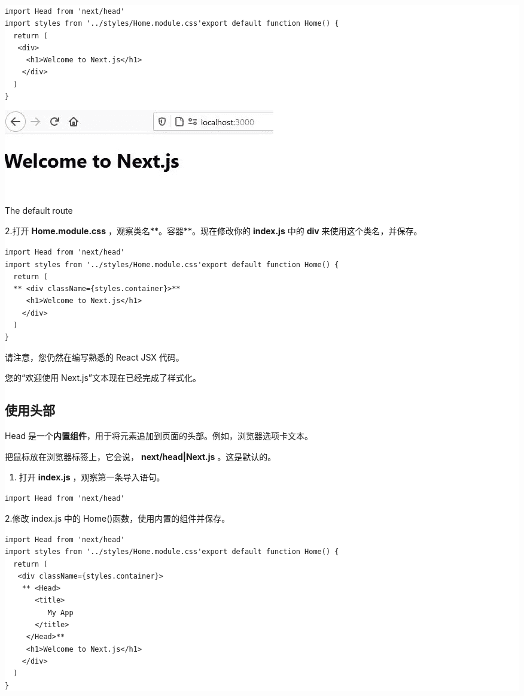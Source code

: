 ```
import Head from 'next/head'
import styles from '../styles/Home.module.css'export default function Home() {
  return (
   <div>
     <h1>Welcome to Next.js</h1>
    </div>
  )
}
```

![](img/9e14d9a7ccf3c53e1ba372c624e484e5.png)

The default route

2.打开 **Home.module.css** ，观察类名**。容器**。现在修改你的 **index.js** 中的 **div** 来使用这个类名，并保存。

```
import Head from 'next/head'
import styles from '../styles/Home.module.css'export default function Home() {
  return (
  ** <div className={styles.container}>**
     <h1>Welcome to Next.js</h1>
    </div>
  )
}
```

请注意，您仍然在编写熟悉的 React JSX 代码。

您的“欢迎使用 Next.js”文本现在已经完成了样式化。

## 使用头部

Head 是一个**内置组件**，用于将元素追加到页面的头部。例如，浏览器选项卡文本。

把鼠标放在浏览器标签上，它会说， **next/head|Next.js** 。这是默认的。

1.  打开 **index.js** ，观察第一条导入语句。

```
import Head from 'next/head'
```

2.修改 index.js 中的 Home()函数，使用内置的组件并保存。

```
import Head from 'next/head'
import styles from '../styles/Home.module.css'export default function Home() {
  return (
   <div className={styles.container}>
    ** <Head>
       <title>
          My App
       </title>
     </Head>**
     <h1>Welcome to Next.js</h1>
    </div>
  )
}
```
